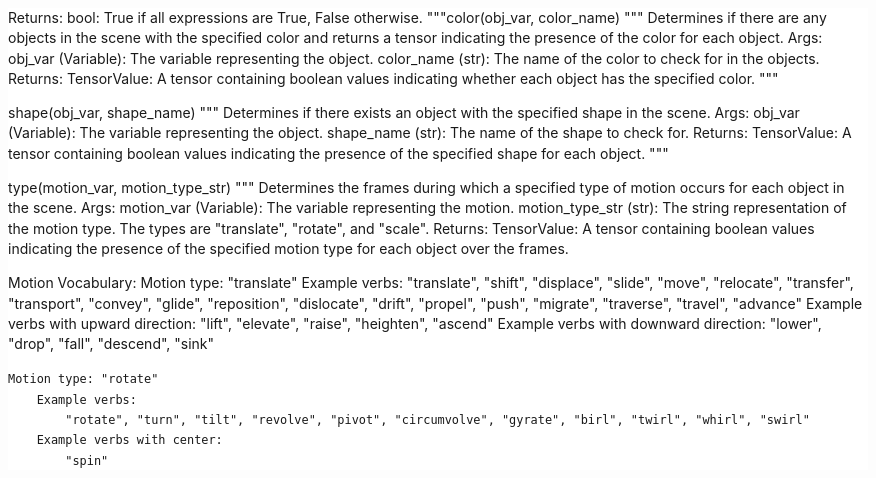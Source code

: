 Returns:
    bool: True if all expressions are True, False otherwise.
"""color(obj_var, color_name)
"""
Determines if there are any objects in the scene with the specified color and returns a tensor indicating the presence of the color for each object.
Args:
    obj_var (Variable): The variable representing the object.
    color_name (str): The name of the color to check for in the objects.
Returns:
    TensorValue: A tensor containing boolean values indicating whether each object has the specified color.
"""


shape(obj_var, shape_name)
"""
Determines if there exists an object with the specified shape in the scene.
Args:
    obj_var (Variable): The variable representing the object.
    shape_name (str): The name of the shape to check for.
Returns:
    TensorValue: A tensor containing boolean values indicating the presence of the specified shape for each object.
"""


type(motion_var, motion_type_str)
"""
Determines the frames during which a specified type of motion occurs for each object in the scene.
Args:
    motion_var (Variable): The variable representing the motion.
    motion_type_str (str): The string representation of the motion type. The types are "translate", "rotate", and "scale".
Returns:
    TensorValue: A tensor containing boolean values indicating the presence of the specified motion type 
                 for each object over the frames.

Motion Vocabulary:
    Motion type: "translate"
        Example verbs:
            "translate", "shift", "displace", "slide", "move", "relocate", "transfer", "transport", 
            "convey", "glide", "reposition", "dislocate", "drift", "propel", "push", "migrate", "traverse", "travel", "advance"
        Example verbs with upward direction:
            "lift", "elevate", "raise", "heighten", "ascend"
        Example verbs with downward direction:
            "lower", "drop", "fall", "descend", "sink"

    Motion type: "rotate"
        Example verbs:
            "rotate", "turn", "tilt", "revolve", "pivot", "circumvolve", "gyrate", "birl", "twirl", "whirl", "swirl"
        Example verbs with center:
            "spin"
